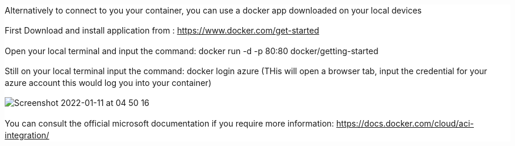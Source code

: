 Alternatively to connect to you your container, you can use a docker app downloaded on your local devices

First 
Download and install application from : https://www.docker.com/get-started

Open your local terminal and input the command: docker run -d -p 80:80 docker/getting-started

Still on your local terminal input the command: docker login azure
(THis will open a browser tab, input the credential for your azure account this would log you into your container)

<img width="383" alt="Screenshot 2022-01-11 at 04 50 16" src="https://user-images.githubusercontent.com/55625732/148883118-ccd7b725-b08f-4148-ac64-4c17598cf3c0.png">

You can consult the official microsoft documentation if you require more information:
 https://docs.docker.com/cloud/aci-integration/

















